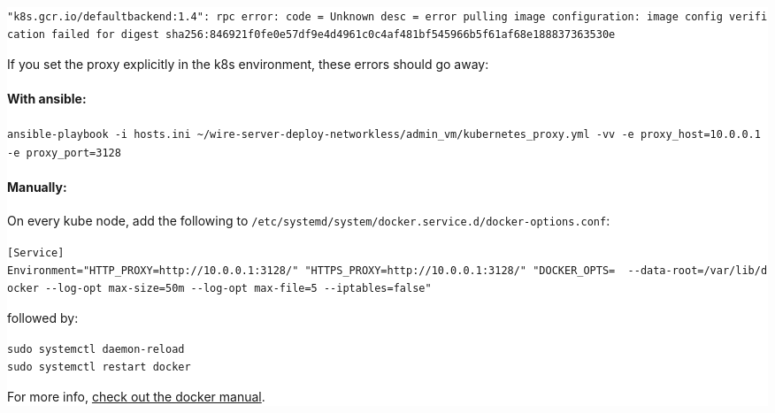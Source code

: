 ```
"k8s.gcr.io/defaultbackend:1.4": rpc error: code = Unknown desc = error pulling image configuration: image config verification failed for digest sha256:846921f0fe0e57df9e4d4961c0c4af481bf545966b5f61af68e188837363530e
```

If you set the proxy explicitly in the k8s environment, these errors should go away:

#### With ansible:

```
ansible-playbook -i hosts.ini ~/wire-server-deploy-networkless/admin_vm/kubernetes_proxy.yml -vv -e proxy_host=10.0.0.1 -e proxy_port=3128
```

#### Manually:

On every kube node, add the following to `/etc/systemd/system/docker.service.d/docker-options.conf`:

```
[Service]
Environment="HTTP_PROXY=http://10.0.0.1:3128/" "HTTPS_PROXY=http://10.0.0.1:3128/" "DOCKER_OPTS=  --data-root=/var/lib/docker --log-opt max-size=50m --log-opt max-file=5 --iptables=false"
```

followed by:

```
sudo systemctl daemon-reload
sudo systemctl restart docker
```

For more info, [check out the docker manual](https://docs.docker.com/config/daemon/systemd/).
